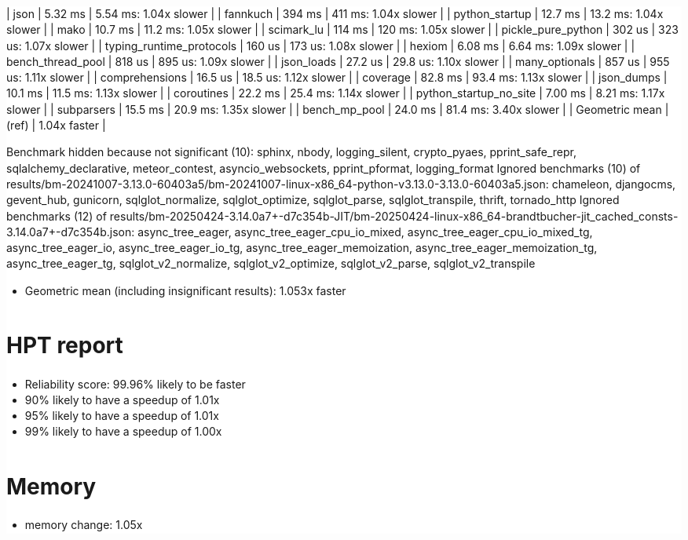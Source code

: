 | json                       | 5.32 ms                                                | 5.54 ms: 1.04x slower                                                     |
| fannkuch                   | 394 ms                                                 | 411 ms: 1.04x slower                                                      |
| python_startup             | 12.7 ms                                                | 13.2 ms: 1.04x slower                                                     |
| mako                       | 10.7 ms                                                | 11.2 ms: 1.05x slower                                                     |
| scimark_lu                 | 114 ms                                                 | 120 ms: 1.05x slower                                                      |
| pickle_pure_python         | 302 us                                                 | 323 us: 1.07x slower                                                      |
| typing_runtime_protocols   | 160 us                                                 | 173 us: 1.08x slower                                                      |
| hexiom                     | 6.08 ms                                                | 6.64 ms: 1.09x slower                                                     |
| bench_thread_pool          | 818 us                                                 | 895 us: 1.09x slower                                                      |
| json_loads                 | 27.2 us                                                | 29.8 us: 1.10x slower                                                     |
| many_optionals             | 857 us                                                 | 955 us: 1.11x slower                                                      |
| comprehensions             | 16.5 us                                                | 18.5 us: 1.12x slower                                                     |
| coverage                   | 82.8 ms                                                | 93.4 ms: 1.13x slower                                                     |
| json_dumps                 | 10.1 ms                                                | 11.5 ms: 1.13x slower                                                     |
| coroutines                 | 22.2 ms                                                | 25.4 ms: 1.14x slower                                                     |
| python_startup_no_site     | 7.00 ms                                                | 8.21 ms: 1.17x slower                                                     |
| subparsers                 | 15.5 ms                                                | 20.9 ms: 1.35x slower                                                     |
| bench_mp_pool              | 24.0 ms                                                | 81.4 ms: 3.40x slower                                                     |
| Geometric mean             | (ref)                                                  | 1.04x faster                                                              |

Benchmark hidden because not significant (10): sphinx, nbody, logging_silent, crypto_pyaes, pprint_safe_repr, sqlalchemy_declarative, meteor_contest, asyncio_websockets, pprint_pformat, logging_format
Ignored benchmarks (10) of results/bm-20241007-3.13.0-60403a5/bm-20241007-linux-x86_64-python-v3.13.0-3.13.0-60403a5.json: chameleon, djangocms, gevent_hub, gunicorn, sqlglot_normalize, sqlglot_optimize, sqlglot_parse, sqlglot_transpile, thrift, tornado_http
Ignored benchmarks (12) of results/bm-20250424-3.14.0a7+-d7c354b-JIT/bm-20250424-linux-x86_64-brandtbucher-jit_cached_consts-3.14.0a7+-d7c354b.json: async_tree_eager, async_tree_eager_cpu_io_mixed, async_tree_eager_cpu_io_mixed_tg, async_tree_eager_io, async_tree_eager_io_tg, async_tree_eager_memoization, async_tree_eager_memoization_tg, async_tree_eager_tg, sqlglot_v2_normalize, sqlglot_v2_optimize, sqlglot_v2_parse, sqlglot_v2_transpile

- Geometric mean (including insignificant results): 1.053x faster

# HPT report

- Reliability score: 99.96% likely to be faster
- 90% likely to have a speedup of 1.01x
- 95% likely to have a speedup of 1.01x
- 99% likely to have a speedup of 1.00x

# Memory
- memory change: 1.05x